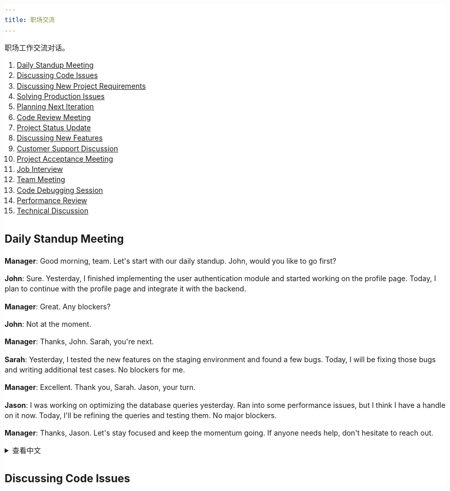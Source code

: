 ```yaml
---
title: 职场交流
---
```


职场工作交流对话。

1. [Daily Standup Meeting](#daily-standup-meeting)
1. [Discussing Code Issues](#discussing-code-issues)
1. [Discussing New Project Requirements](#discussing-new-project-requirements)
1. [Solving Production Issues](#solving-production-issues)
1. [Planning Next Iteration](#planning-next-iteration)
1. [Code Review Meeting](#code-review-meeting)
1. [Project Status Update](#project-status-update)
1. [Discussing New Features](#discussing-new-features)
1. [Customer Support Discussion](#customer-support-discussion)
1. [Project Acceptance Meeting](#project-acceptance-meeting)
1. [Job Interview](#job-interview)
1. [Team Meeting](#team-meeting)
1. [Code Debugging Session](#code-debugging-session)
1. [Performance Review](#performance-review)
1. [Technical Discussion](#technical-discussion)

## Daily Standup Meeting

**Manager**: Good morning, team. Let's start with our daily standup. John, would you like to go first?

**John**: Sure. Yesterday, I finished implementing the user authentication module and started working on the profile page. Today, I plan to continue with the profile page and integrate it with the backend.

**Manager**: Great. Any blockers?

**John**: Not at the moment.

**Manager**: Thanks, John. Sarah, you're next.

**Sarah**: Yesterday, I tested the new features on the staging environment and found a few bugs. Today, I will be fixing those bugs and writing additional test cases. No blockers for me.

**Manager**: Excellent. Thank you, Sarah. Jason, your turn.

**Jason**: I was working on optimizing the database queries yesterday. Ran into some performance issues, but I think I have a handle on it now. Today, I'll be refining the queries and testing them. No major blockers.

**Manager**: Thanks, Jason. Let's stay focused and keep the momentum going. If anyone needs help, don't hesitate to reach out.

<details><summary>查看中文</summary></details>

## Discussing Code Issues
